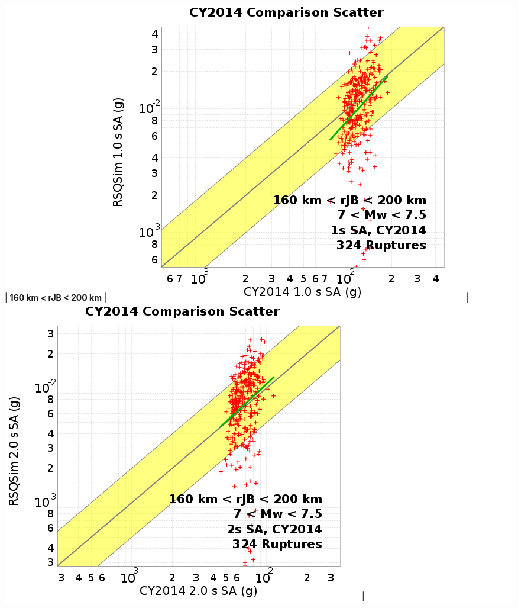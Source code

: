 | **160 km < rJB < 200 km** | ![Scatter Plot](resources/SBSM_mag_7_7.5_dist_160_200_1s_CY2014_scatter.png) | ![Scatter Plot](resources/SBSM_mag_7_7.5_dist_160_200_2s_CY2014_scatter.png) |